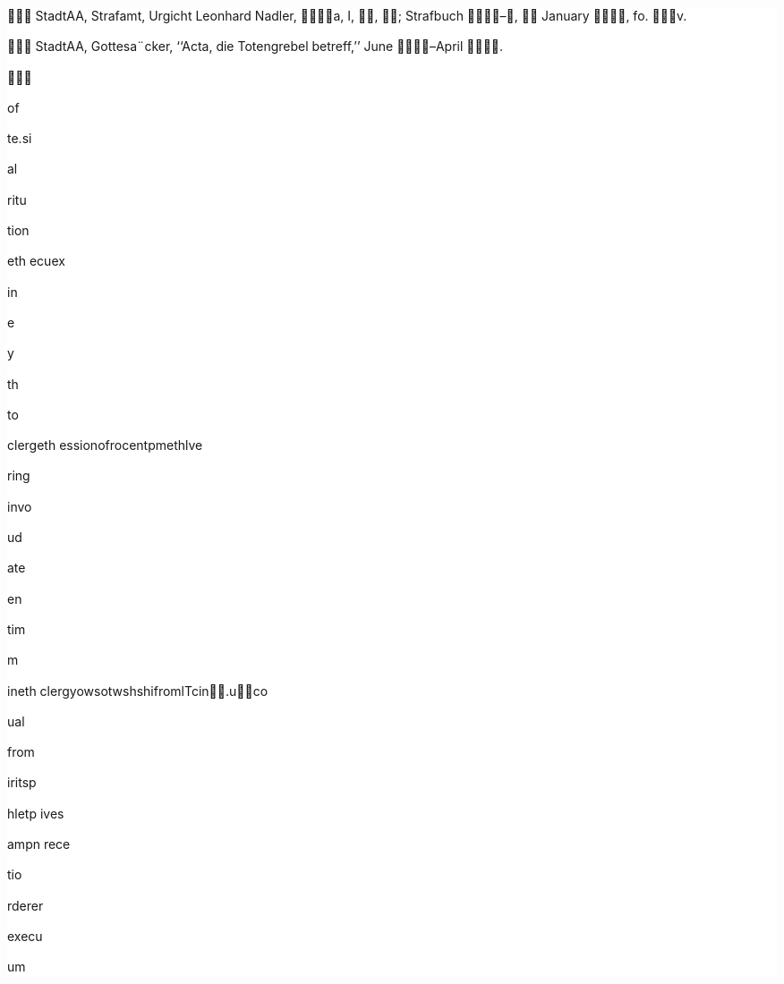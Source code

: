  StadtAA, Strafamt, Urgicht Leonhard Nadler, a, I, , ; Strafbuch –,  January , fo. v. 

 StadtAA, Gottesa¨cker, ‘‘Acta, die Totengrebel betreff,’’ June –April . 





of

te.si

al

ritu

tion

eth ecuex

in

e

y

th

to

clergeth essionofrocentpmethlve

ring

invo

ud

ate

en

tim

m

ineth clergyowsotwshshifromlTcin.uco

ual

from

iritsp

hletp ives

ampn rece

tio

rderer

execu

um
